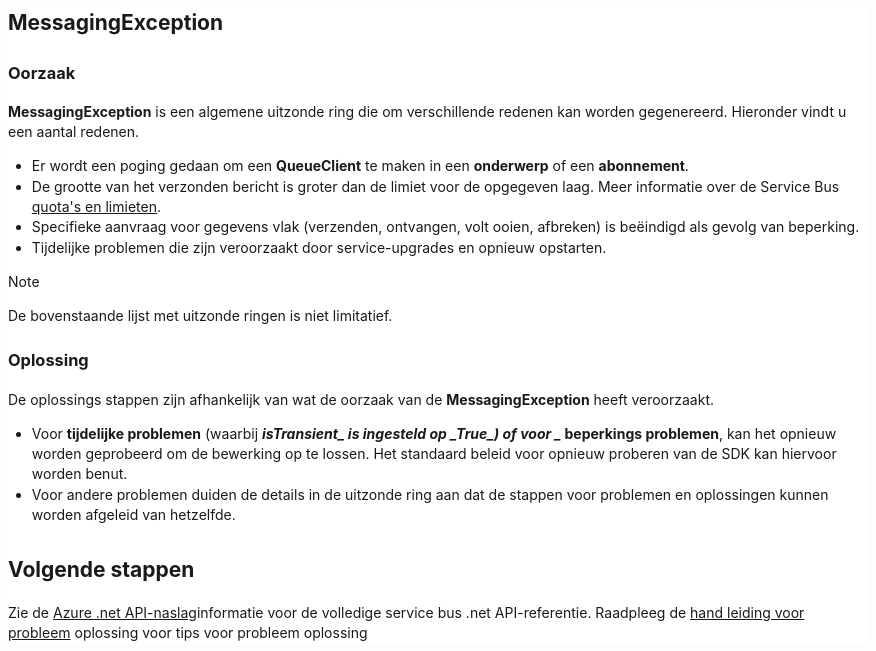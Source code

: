 
## <a name="messagingexception"></a>MessagingException

### <a name="cause"></a>Oorzaak

**MessagingException** is een algemene uitzonde ring die om verschillende redenen kan worden gegenereerd. Hieronder vindt u een aantal redenen.

   * Er wordt een poging gedaan om een **QueueClient** te maken in een **onderwerp** of een **abonnement**.
   * De grootte van het verzonden bericht is groter dan de limiet voor de opgegeven laag. Meer informatie over de Service Bus [quota's en limieten](service-bus-quotas.md).
   * Specifieke aanvraag voor gegevens vlak (verzenden, ontvangen, volt ooien, afbreken) is beëindigd als gevolg van beperking.
   * Tijdelijke problemen die zijn veroorzaakt door service-upgrades en opnieuw opstarten.

> [!NOTE]
> De bovenstaande lijst met uitzonde ringen is niet limitatief.

### <a name="resolution"></a>Oplossing

De oplossings stappen zijn afhankelijk van wat de oorzaak van de **MessagingException** heeft veroorzaakt.

   * Voor **tijdelijke problemen** (waarbij **_isTransient_*_ is ingesteld op _*_True_*_) of voor _* beperkings problemen**, kan het opnieuw worden geprobeerd om de bewerking op te lossen. Het standaard beleid voor opnieuw proberen van de SDK kan hiervoor worden benut.
   * Voor andere problemen duiden de details in de uitzonde ring aan dat de stappen voor problemen en oplossingen kunnen worden afgeleid van hetzelfde.

## <a name="next-steps"></a>Volgende stappen
Zie de [Azure .net API-naslag](/dotnet/api/overview/azure/service-bus)informatie voor de volledige service bus .net API-referentie.
Raadpleeg de [hand leiding voor probleem](service-bus-troubleshooting-guide.md) oplossing voor tips voor probleem oplossing
